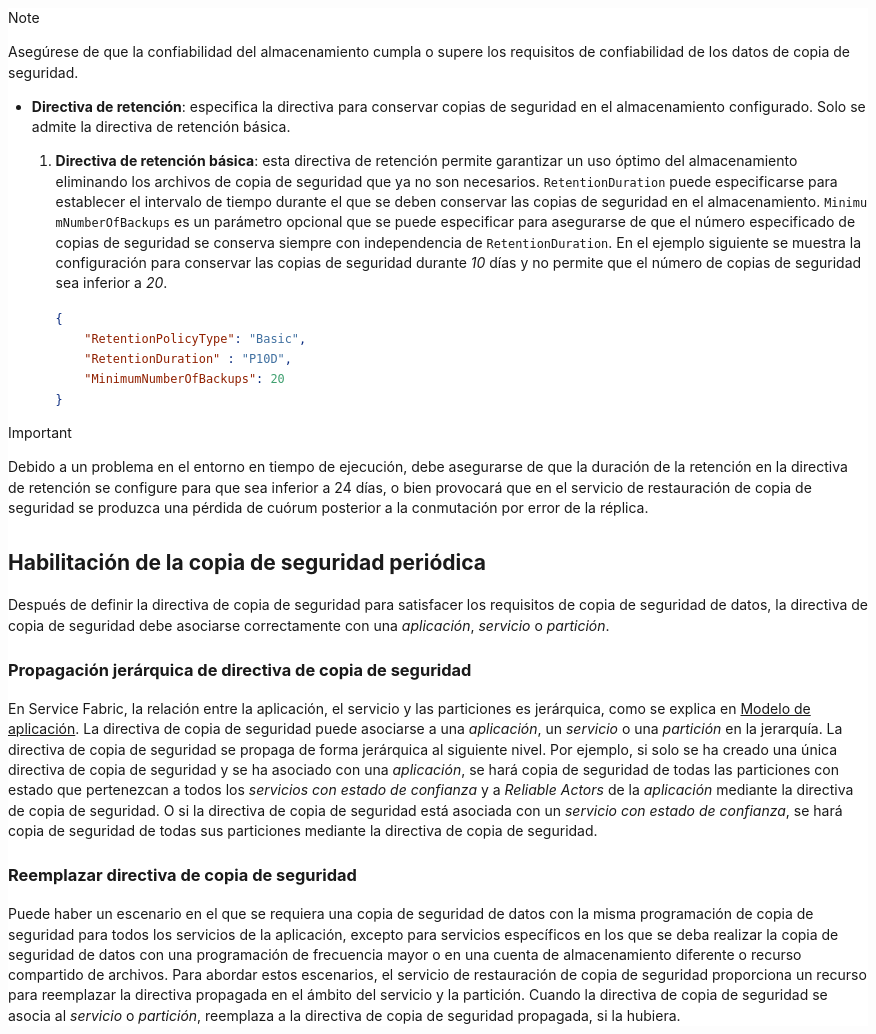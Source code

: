 > [!NOTE]
> Asegúrese de que la confiabilidad del almacenamiento cumpla o supere los requisitos de confiabilidad de los datos de copia de seguridad.
>

* **Directiva de retención**: especifica la directiva para conservar copias de seguridad en el almacenamiento configurado. Solo se admite la directiva de retención básica.
    1. **Directiva de retención básica**: esta directiva de retención permite garantizar un uso óptimo del almacenamiento eliminando los archivos de copia de seguridad que ya no son necesarios. `RetentionDuration` puede especificarse para establecer el intervalo de tiempo durante el que se deben conservar las copias de seguridad en el almacenamiento. `MinimumNumberOfBackups` es un parámetro opcional que se puede especificar para asegurarse de que el número especificado de copias de seguridad se conserva siempre con independencia de `RetentionDuration`. En el ejemplo siguiente se muestra la configuración para conservar las copias de seguridad durante _10_ días y no permite que el número de copias de seguridad sea inferior a _20_.

        ```json
        {
            "RetentionPolicyType": "Basic",
            "RetentionDuration" : "P10D",
            "MinimumNumberOfBackups": 20
        }
        ```

> [!IMPORTANT]
> Debido a un problema en el entorno en tiempo de ejecución, debe asegurarse de que la duración de la retención en la directiva de retención se configure para que sea inferior a 24 días, o bien provocará que en el servicio de restauración de copia de seguridad se produzca una pérdida de cuórum posterior a la conmutación por error de la réplica.

## <a name="enable-periodic-backup"></a>Habilitación de la copia de seguridad periódica
Después de definir la directiva de copia de seguridad para satisfacer los requisitos de copia de seguridad de datos, la directiva de copia de seguridad debe asociarse correctamente con una _aplicación_, _servicio_ o _partición_.

### <a name="hierarchical-propagation-of-backup-policy"></a>Propagación jerárquica de directiva de copia de seguridad
En Service Fabric, la relación entre la aplicación, el servicio y las particiones es jerárquica, como se explica en [Modelo de aplicación](./service-fabric-application-model.md). La directiva de copia de seguridad puede asociarse a una _aplicación_, un _servicio_ o una _partición_ en la jerarquía. La directiva de copia de seguridad se propaga de forma jerárquica al siguiente nivel. Por ejemplo, si solo se ha creado una única directiva de copia de seguridad y se ha asociado con una _aplicación_, se hará copia de seguridad de todas las particiones con estado que pertenezcan a todos los _servicios con estado de confianza_ y a _Reliable Actors_ de la _aplicación_ mediante la directiva de copia de seguridad. O si la directiva de copia de seguridad está asociada con un _servicio con estado de confianza_, se hará copia de seguridad de todas sus particiones mediante la directiva de copia de seguridad.

### <a name="overriding-backup-policy"></a>Reemplazar directiva de copia de seguridad
Puede haber un escenario en el que se requiera una copia de seguridad de datos con la misma programación de copia de seguridad para todos los servicios de la aplicación, excepto para servicios específicos en los que se deba realizar la copia de seguridad de datos con una programación de frecuencia mayor o en una cuenta de almacenamiento diferente o recurso compartido de archivos. Para abordar estos escenarios, el servicio de restauración de copia de seguridad proporciona un recurso para reemplazar la directiva propagada en el ámbito del servicio y la partición. Cuando la directiva de copia de seguridad se asocia al _servicio_ o _partición_, reemplaza a la directiva de copia de seguridad propagada, si la hubiera.


[0]: ./media/service-fabric-backuprestoreservice/BackupPolicyAssociationExample.png